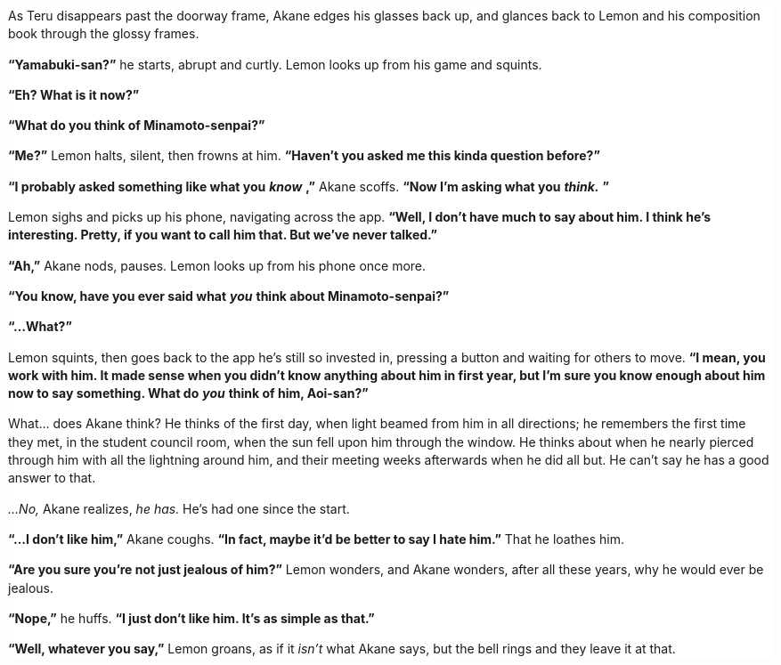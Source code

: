 As Teru disappears past the doorway frame, Akane edges his glasses back up, and glances back to Lemon and his composition book through the glossy frames.

**“Yamabuki-san?”** he starts, abrupt and curtly. Lemon looks up from his game and squints.

**“Eh? What is it now?”**

**“What do you think of Minamoto-senpai?”**

**“Me?”** Lemon halts, silent, then frowns at him. **“Haven’t you asked me this kinda question before?”**

**“I probably asked something like what you** **_know_** **,”** Akane scoffs. **“Now I’m asking what you** **_think._** **”**

Lemon sighs and picks up his phone, navigating across the app. **“Well, I don’t have much to say about him. I think he’s interesting. Pretty, if you want to call him that. But we’ve never talked.”**

**“Ah,”** Akane nods, pauses. Lemon looks up from his phone once more.

**“You know, have you ever said what** **_you_** **think about Minamoto-senpai?”**

**“…What?”**

Lemon squints, then goes back to the app he’s still so invested in, pressing a button and waiting for others to move. **“I mean, you work with him. It made sense when you didn’t know anything about him in first year, but I’m sure you know enough about him now to say something. What do** **_you_** **think of him, Aoi-san?”**

What… does Akane think? He thinks of the first day, when light beamed from him in all directions; he remembers the first time they met, in the student council room, when the sun fell upon him through the window. He thinks about when he nearly pierced through him with all the lightning around him, and their meeting weeks afterwards when he did all but. He can’t say he has a good answer to that.

_…No,_ Akane realizes, _he has._ He’s had one since the start.

**“…I don’t like him,”** Akane coughs. **“In fact, maybe it’d be better to say I hate him.”** That he loathes him.

**“Are you sure you’re not just jealous of him?”** Lemon wonders, and Akane wonders, after all these years, why he would ever be jealous.

**“Nope,”** he huffs. **“I just don’t like him. It’s as simple as that.”**

**“Well, whatever you say,”** Lemon groans, as if it _isn’t_ what Akane says, but the bell rings and they leave it at that.